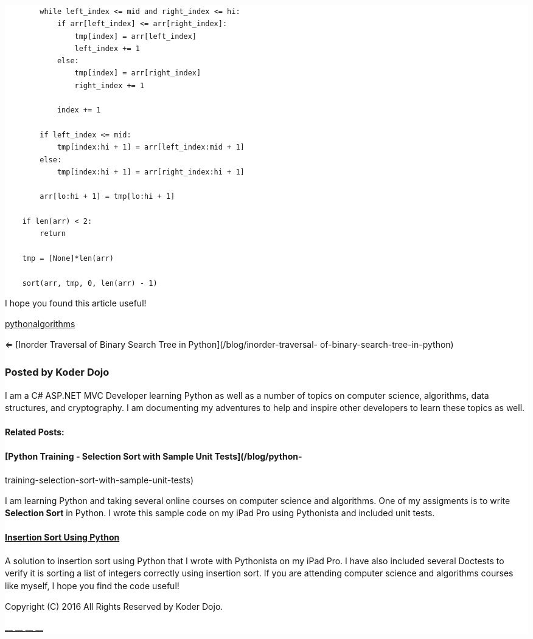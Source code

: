             while left_index <= mid and right_index <= hi:
                if arr[left_index] <= arr[right_index]:
                    tmp[index] = arr[left_index]
                    left_index += 1
                else:
                    tmp[index] = arr[right_index]
                    right_index += 1
    
                index += 1
    
            if left_index <= mid:
                tmp[index:hi + 1] = arr[left_index:mid + 1]
            else:
                tmp[index:hi + 1] = arr[right_index:hi + 1]
    
            arr[lo:hi + 1] = tmp[lo:hi + 1]
    
        if len(arr) < 2:
            return
    
        tmp = [None]*len(arr)
    
        sort(arr, tmp, 0, len(arr) - 1)

I hope you found this article useful!

[python](/Tags/python)[algorithms](/Tags/algorithms)

⇐ [Inorder Traversal of Binary Search Tree in Python](/blog/inorder-traversal-
of-binary-search-tree-in-python)



### Posted by Koder Dojo

I am a C# ASP.NET MVC Developer learning Python as well as a number of topics
on computer science, algorithms, data structures, and cryptography. I am
documenting my adventures to help and inspire other developers to learn these
topics as well.

#### Related Posts:

#### [Python Training - Selection Sort with Sample Unit Tests](/blog/python-
training-selection-sort-with-sample-unit-tests)

I am learning Python and taking several online courses on computer science and
algorithms. One of my assigments is to write **Selection Sort** in Python. I
wrote this sample code on my iPad Pro using Pythonista and included unit
tests.

#### [Insertion Sort Using Python](/blog/insertion-sort-using-python)

A solution to insertion sort using Python that I wrote with Pythonista on my
iPad Pro. I have also included several Doctests to verify it is sorting a list
of integers correctly using insertion sort. If you are attending computer
science and algorithms courses like myself, I hope you find the code useful!

Copyright (C) 2016 All Rights Reserved by Koder Dojo.

[ __ __ ](https://twitter.com/koderdojo) [ __ __
](https://github.com/KoderDojo)
